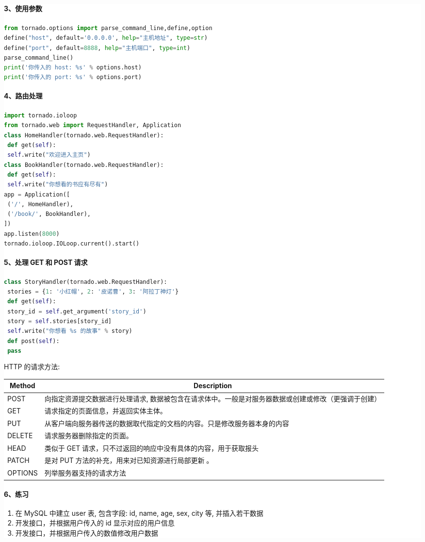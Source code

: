 #### 3、使用参数

```python
from tornado.options import parse_command_line,define,option
define("host", default='0.0.0.0', help="主机地址", type=str)
define("port", default=8888, help="主机端⼝", type=int)
parse_command_line()
print('你传⼊的 host: %s' % options.host)
print('你传⼊的 port: %s' % options.port)
```

#### 4、路由处理

```python
import tornado.ioloop
from tornado.web import RequestHandler, Application
class HomeHandler(tornado.web.RequestHandler):
 def get(self):
 self.write("欢迎进⼊主⻚")
class BookHandler(tornado.web.RequestHandler):
 def get(self):
 self.write("你想看的书应有尽有")
app = Application([
 ('/', HomeHandler),
 ('/book/', BookHandler),
])
app.listen(8000)
tornado.ioloop.IOLoop.current().start()
```

#### 5、处理 GET 和 POST 请求

```python
class StoryHandler(tornado.web.RequestHandler):
 stories = {1: '⼩红帽', 2: '⽪诺曹', 3: '阿拉丁神灯'}
 def get(self):
 story_id = self.get_argument('story_id')
 story = self.stories[story_id]
 self.write("你想看 %s 的故事" % story)
 def post(self):
 pass
```

HTTP 的请求⽅法:

| Method  | Description                                                  |
| ------- | ------------------------------------------------------------ |
| POST    | 向指定资源提交数据进⾏处理请求, 数据被包含在请求体中。一般是对服务器数据或创建或修改（更强调于创建） |
| GET     | 请求指定的⻚⾯信息，并返回实体主体。                         |
| PUT     | 从客户端向服务器传送的数据取代指定的⽂档的内容。只是修改服务器本身的内容 |
| DELETE  | 请求服务器删除指定的⻚⾯。                                   |
| HEAD    | 类似于 GET 请求，只不过返回的响应中没有具体的内容，⽤于获取报头 |
| PATCH   | 是对 PUT ⽅法的补充，⽤来对已知资源进⾏局部更新 。           |
| OPTIONS | 列举服务器⽀持的请求⽅法                                     |

#### 6、练习

1. 在 MySQL 中建⽴ user 表, 包含字段: id, name, age, sex, city 等, 并插⼊若⼲数据
2. 开发接⼝，并根据⽤户传⼊的 id 显示对应的⽤户信息
3. 开发接⼝，并根据⽤户传⼊的数值修改⽤户数据

